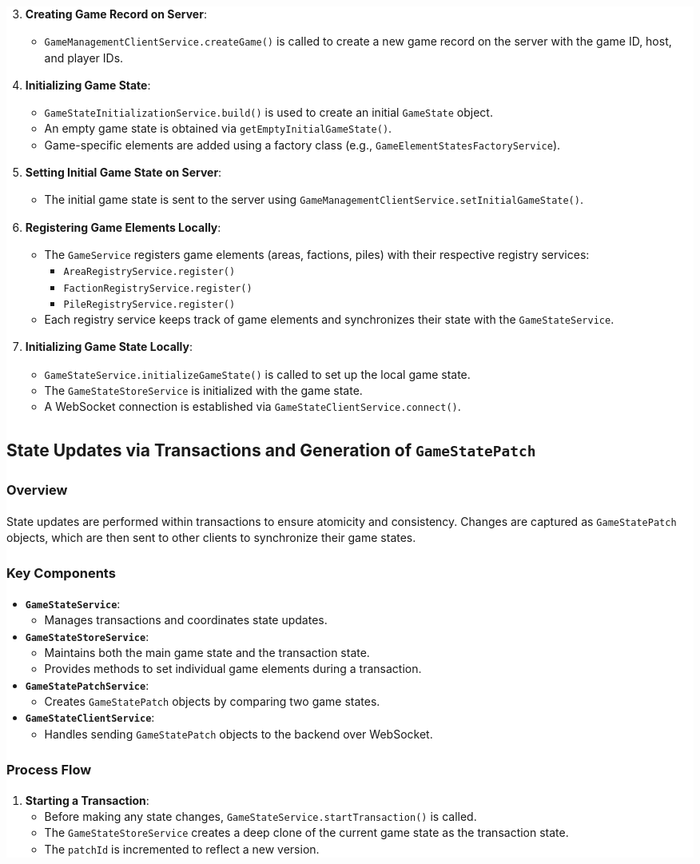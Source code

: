 3. **Creating Game Record on Server**:
   - `GameManagementClientService.createGame()` is called to create a new game record on the server with the game ID, host, and player IDs.

4. **Initializing Game State**:
   - `GameStateInitializationService.build()` is used to create an initial `GameState` object.
   - An empty game state is obtained via `getEmptyInitialGameState()`.
   - Game-specific elements are added using a factory class (e.g., `GameElementStatesFactoryService`).

5. **Setting Initial Game State on Server**:
   - The initial game state is sent to the server using `GameManagementClientService.setInitialGameState()`.

6. **Registering Game Elements Locally**:
   - The `GameService` registers game elements (areas, factions, piles) with their respective registry services:
     - `AreaRegistryService.register()`
     - `FactionRegistryService.register()`
     - `PileRegistryService.register()`
   - Each registry service keeps track of game elements and synchronizes their state with the `GameStateService`.

7. **Initializing Game State Locally**:
   - `GameStateService.initializeGameState()` is called to set up the local game state.
   - The `GameStateStoreService` is initialized with the game state.
   - A WebSocket connection is established via `GameStateClientService.connect()`.

## State Updates via Transactions and Generation of `GameStatePatch`

### Overview

State updates are performed within transactions to ensure atomicity and consistency. Changes are captured as `GameStatePatch` objects, which are then sent to other clients to synchronize their game states.

### Key Components

- **`GameStateService`**:
  - Manages transactions and coordinates state updates.
- **`GameStateStoreService`**:
  - Maintains both the main game state and the transaction state.
  - Provides methods to set individual game elements during a transaction.
- **`GameStatePatchService`**:
  - Creates `GameStatePatch` objects by comparing two game states.
- **`GameStateClientService`**:
  - Handles sending `GameStatePatch` objects to the backend over WebSocket.

### Process Flow

1. **Starting a Transaction**:
   - Before making any state changes, `GameStateService.startTransaction()` is called.
   - The `GameStateStoreService` creates a deep clone of the current game state as the transaction state.
   - The `patchId` is incremented to reflect a new version.
